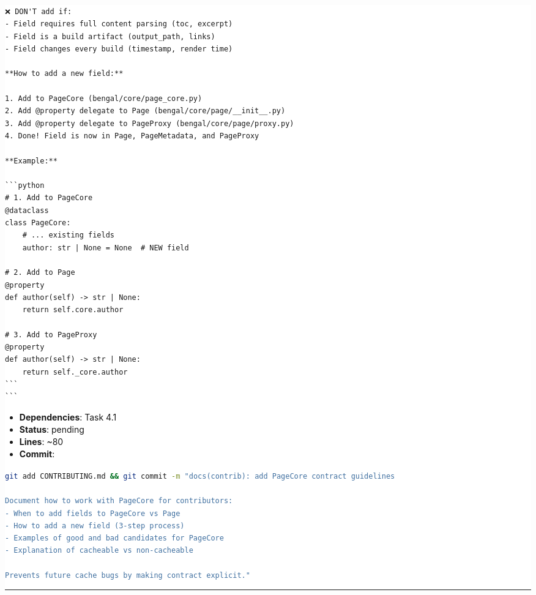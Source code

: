     ❌ DON'T add if:
    - Field requires full content parsing (toc, excerpt)
    - Field is a build artifact (output_path, links)
    - Field changes every build (timestamp, render time)

    **How to add a new field:**

    1. Add to PageCore (bengal/core/page_core.py)
    2. Add @property delegate to Page (bengal/core/page/__init__.py)
    3. Add @property delegate to PageProxy (bengal/core/page/proxy.py)
    4. Done! Field is now in Page, PageMetadata, and PageProxy

    **Example:**

    ```python
    # 1. Add to PageCore
    @dataclass
    class PageCore:
        # ... existing fields
        author: str | None = None  # NEW field

    # 2. Add to Page
    @property
    def author(self) -> str | None:
        return self.core.author

    # 3. Add to PageProxy
    @property
    def author(self) -> str | None:
        return self._core.author
    ```
    ```
- **Dependencies**: Task 4.1
- **Status**: pending
- **Lines**: ~80
- **Commit**:
```bash
git add CONTRIBUTING.md && git commit -m "docs(contrib): add PageCore contract guidelines

Document how to work with PageCore for contributors:
- When to add fields to PageCore vs Page
- How to add a new field (3-step process)
- Examples of good and bad candidates for PageCore
- Explanation of cacheable vs non-cacheable

Prevents future cache bugs by making contract explicit."
```

---